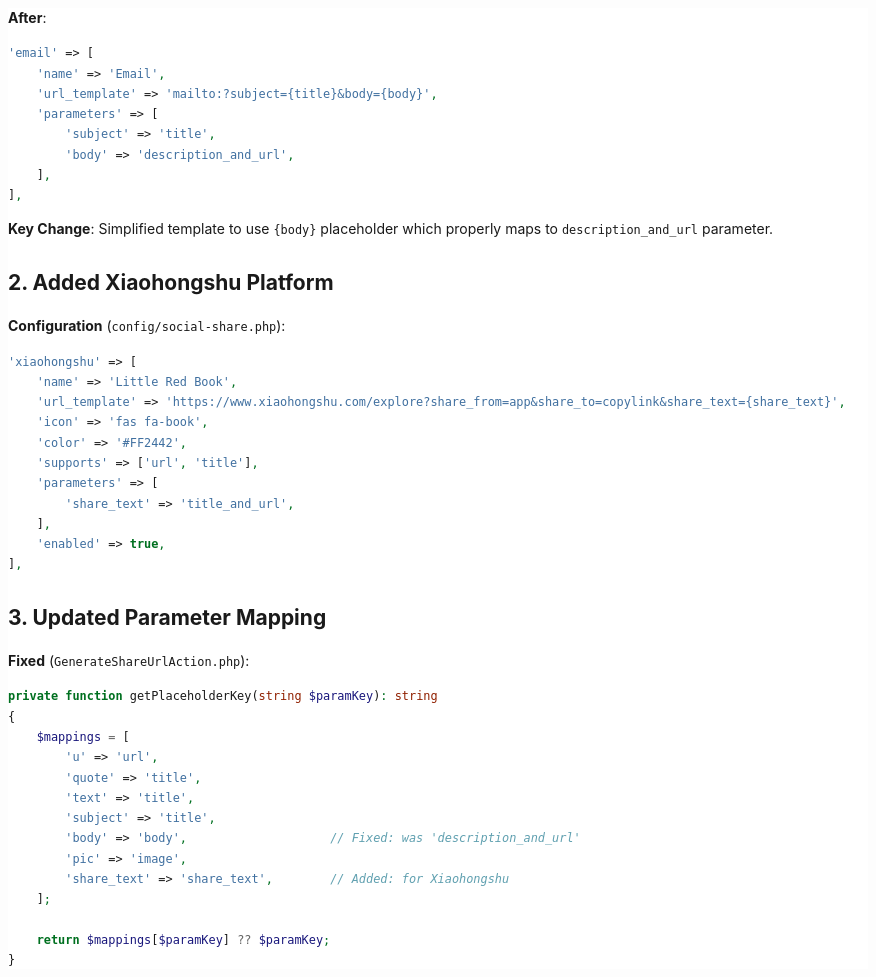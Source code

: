 **After**:
```php
'email' => [
    'name' => 'Email',
    'url_template' => 'mailto:?subject={title}&body={body}',
    'parameters' => [
        'subject' => 'title',
        'body' => 'description_and_url',
    ],
],
```

**Key Change**: Simplified template to use `{body}` placeholder which properly maps to `description_and_url` parameter.

## 2. Added Xiaohongshu Platform

**Configuration** (`config/social-share.php`):
```php
'xiaohongshu' => [
    'name' => 'Little Red Book',
    'url_template' => 'https://www.xiaohongshu.com/explore?share_from=app&share_to=copylink&share_text={share_text}',
    'icon' => 'fas fa-book',
    'color' => '#FF2442',
    'supports' => ['url', 'title'],
    'parameters' => [
        'share_text' => 'title_and_url',
    ],
    'enabled' => true,
],
```

## 3. Updated Parameter Mapping

**Fixed** (`GenerateShareUrlAction.php`):
```php
private function getPlaceholderKey(string $paramKey): string
{
    $mappings = [
        'u' => 'url',
        'quote' => 'title',
        'text' => 'title',
        'subject' => 'title',
        'body' => 'body',                    // Fixed: was 'description_and_url'
        'pic' => 'image',
        'share_text' => 'share_text',        // Added: for Xiaohongshu
    ];

    return $mappings[$paramKey] ?? $paramKey;
}
```
